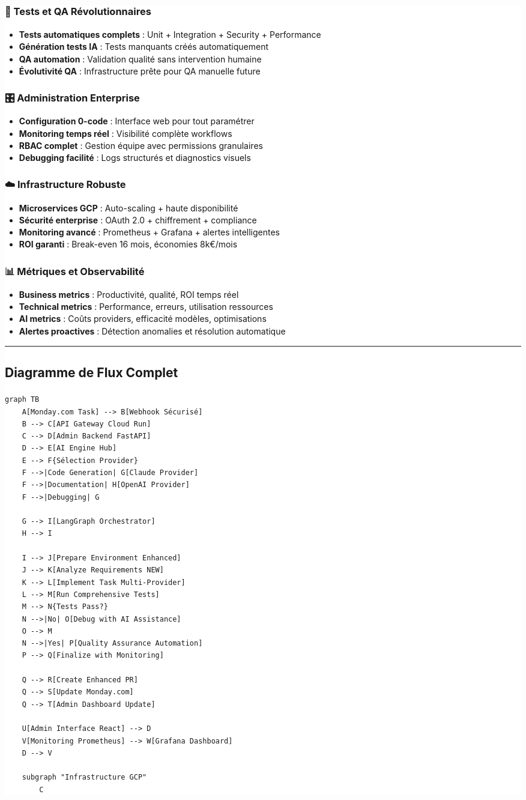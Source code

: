 ### **🧪 Tests et QA Révolutionnaires**
- **Tests automatiques complets** : Unit + Integration + Security + Performance
- **Génération tests IA** : Tests manquants créés automatiquement
- **QA automation** : Validation qualité sans intervention humaine
- **Évolutivité QA** : Infrastructure prête pour QA manuelle future

### **🎛️ Administration Enterprise**
- **Configuration 0-code** : Interface web pour tout paramétrer
- **Monitoring temps réel** : Visibilité complète workflows
- **RBAC complet** : Gestion équipe avec permissions granulaires
- **Debugging facilité** : Logs structurés et diagnostics visuels

### **☁️ Infrastructure Robuste**
- **Microservices GCP** : Auto-scaling + haute disponibilité
- **Sécurité enterprise** : OAuth 2.0 + chiffrement + compliance
- **Monitoring avancé** : Prometheus + Grafana + alertes intelligentes
- **ROI garanti** : Break-even 16 mois, économies 8k€/mois

### **📊 Métriques et Observabilité**
- **Business metrics** : Productivité, qualité, ROI temps réel
- **Technical metrics** : Performance, erreurs, utilisation ressources
- **AI metrics** : Coûts providers, efficacité modèles, optimisations
- **Alertes proactives** : Détection anomalies et résolution automatique

---

## **Diagramme de Flux Complet**

```mermaid
graph TB
    A[Monday.com Task] --> B[Webhook Sécurisé]
    B --> C[API Gateway Cloud Run]
    C --> D[Admin Backend FastAPI]
    D --> E[AI Engine Hub]
    E --> F{Sélection Provider}
    F -->|Code Generation| G[Claude Provider]
    F -->|Documentation| H[OpenAI Provider]
    F -->|Debugging| G
    
    G --> I[LangGraph Orchestrator]
    H --> I
    
    I --> J[Prepare Environment Enhanced]
    J --> K[Analyze Requirements NEW]
    K --> L[Implement Task Multi-Provider]
    L --> M[Run Comprehensive Tests]
    M --> N{Tests Pass?}
    N -->|No| O[Debug with AI Assistance]
    O --> M
    N -->|Yes| P[Quality Assurance Automation]
    P --> Q[Finalize with Monitoring]
    
    Q --> R[Create Enhanced PR]
    Q --> S[Update Monday.com]
    Q --> T[Admin Dashboard Update]
    
    U[Admin Interface React] --> D
    V[Monitoring Prometheus] --> W[Grafana Dashboard]
    D --> V
    
    subgraph "Infrastructure GCP"
        C
```